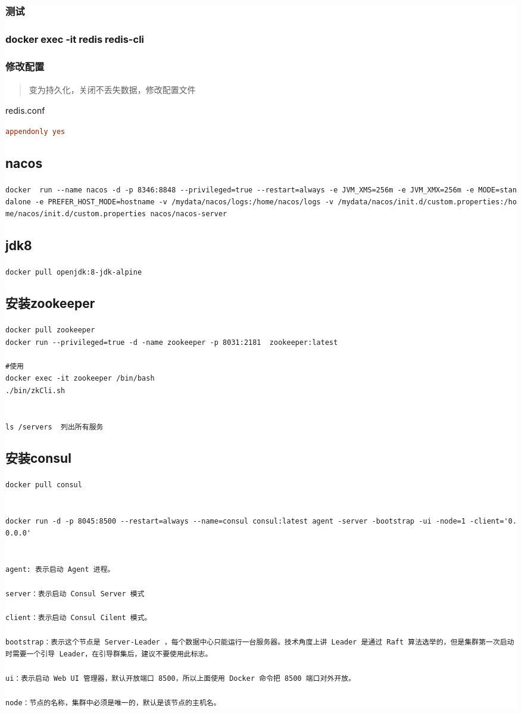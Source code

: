 ### 测试

### docker  exec -it redis redis-cli

### 修改配置

> 变为持久化，关闭不丢失数据，修改配置文件

redis.conf

```conf
appendonly yes
```

## nacos

```shell
docker  run --name nacos -d -p 8346:8848 --privileged=true --restart=always -e JVM_XMS=256m -e JVM_XMX=256m -e MODE=standalone -e PREFER_HOST_MODE=hostname -v /mydata/nacos/logs:/home/nacos/logs -v /mydata/nacos/init.d/custom.properties:/home/nacos/init.d/custom.properties nacos/nacos-server
```

## jdk8

```shell
docker pull openjdk:8-jdk-alpine
```

## 安装zookeeper

```shell
docker pull zookeeper
docker run --privileged=true -d -name zookeeper -p 8031:2181  zookeeper:latest

#使用
docker exec -it zookeeper /bin/bash
./bin/zkCli.sh


ls /servers  列出所有服务
```

## 安装consul

```shell
docker pull consul


docker run -d -p 8045:8500 --restart=always --name=consul consul:latest agent -server -bootstrap -ui -node=1 -client='0.0.0.0'


agent: 表示启动 Agent 进程。

server：表示启动 Consul Server 模式

client：表示启动 Consul Cilent 模式。

bootstrap：表示这个节点是 Server-Leader ，每个数据中心只能运行一台服务器。技术角度上讲 Leader 是通过 Raft 算法选举的，但是集群第一次启动时需要一个引导 Leader，在引导群集后，建议不要使用此标志。

ui：表示启动 Web UI 管理器，默认开放端口 8500，所以上面使用 Docker 命令把 8500 端口对外开放。

node：节点的名称，集群中必须是唯一的，默认是该节点的主机名。

```